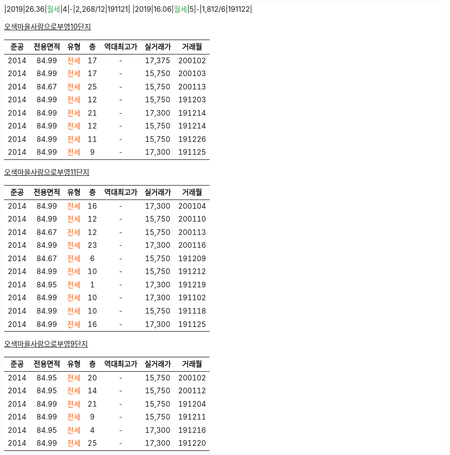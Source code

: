 |2019|26.36|<span style="color:#34a853">월세</span>|4|<span style="color:#444444">-</span>|2,268/12|191121|
|2019|16.06|<span style="color:#34a853">월세</span>|5|<span style="color:#444444">-</span>|1,812/6|191122|

[오색마을사랑으로부영10단지](https://search.naver.com/search.naver?query=%EA%B2%BD%EA%B8%B0%EB%8F%84+%ED%99%94%EC%84%B1%EC%8B%9C+%ED%96%A5%EB%82%A8%EC%9D%8D+%ED%95%98%EA%B8%B8%EB%A6%AC+%EC%98%A4%EC%83%89%EB%A7%88%EC%9D%84%EC%82%AC%EB%9E%91%EC%9C%BC%EB%A1%9C%EB%B6%80%EC%98%8110%EB%8B%A8%EC%A7%80)

|준공|전용면적|유형|층|역대최고가|실거래가|거래월|
|:---:|:---:|:---:|:---:|:---:|:---:|:---:|
|2014|84.99|<span style="color:#ff5a00">전세</span>|17|<span style="color:#444444">-</span>|17,375|200102|
|2014|84.99|<span style="color:#ff5a00">전세</span>|17|<span style="color:#444444">-</span>|15,750|200103|
|2014|84.67|<span style="color:#ff5a00">전세</span>|25|<span style="color:#444444">-</span>|15,750|200113|
|2014|84.99|<span style="color:#ff5a00">전세</span>|12|<span style="color:#444444">-</span>|15,750|191203|
|2014|84.99|<span style="color:#ff5a00">전세</span>|21|<span style="color:#444444">-</span>|17,300|191214|
|2014|84.99|<span style="color:#ff5a00">전세</span>|12|<span style="color:#444444">-</span>|15,750|191214|
|2014|84.99|<span style="color:#ff5a00">전세</span>|11|<span style="color:#444444">-</span>|15,750|191226|
|2014|84.99|<span style="color:#ff5a00">전세</span>|9|<span style="color:#444444">-</span>|17,300|191125|

[오색마을사랑으로부영11단지](https://search.naver.com/search.naver?query=%EA%B2%BD%EA%B8%B0%EB%8F%84+%ED%99%94%EC%84%B1%EC%8B%9C+%ED%96%A5%EB%82%A8%EC%9D%8D+%ED%95%98%EA%B8%B8%EB%A6%AC+%EC%98%A4%EC%83%89%EB%A7%88%EC%9D%84%EC%82%AC%EB%9E%91%EC%9C%BC%EB%A1%9C%EB%B6%80%EC%98%8111%EB%8B%A8%EC%A7%80)

|준공|전용면적|유형|층|역대최고가|실거래가|거래월|
|:---:|:---:|:---:|:---:|:---:|:---:|:---:|
|2014|84.99|<span style="color:#ff5a00">전세</span>|16|<span style="color:#444444">-</span>|17,300|200104|
|2014|84.99|<span style="color:#ff5a00">전세</span>|12|<span style="color:#444444">-</span>|15,750|200110|
|2014|84.67|<span style="color:#ff5a00">전세</span>|12|<span style="color:#444444">-</span>|15,750|200113|
|2014|84.99|<span style="color:#ff5a00">전세</span>|23|<span style="color:#444444">-</span>|17,300|200116|
|2014|84.67|<span style="color:#ff5a00">전세</span>|6|<span style="color:#444444">-</span>|15,750|191209|
|2014|84.99|<span style="color:#ff5a00">전세</span>|10|<span style="color:#444444">-</span>|15,750|191212|
|2014|84.95|<span style="color:#ff5a00">전세</span>|1|<span style="color:#444444">-</span>|17,300|191219|
|2014|84.99|<span style="color:#ff5a00">전세</span>|10|<span style="color:#444444">-</span>|17,300|191102|
|2014|84.99|<span style="color:#ff5a00">전세</span>|10|<span style="color:#444444">-</span>|15,750|191118|
|2014|84.99|<span style="color:#ff5a00">전세</span>|16|<span style="color:#444444">-</span>|17,300|191125|

[오색마을사랑으로부영9단지](https://search.naver.com/search.naver?query=%EA%B2%BD%EA%B8%B0%EB%8F%84+%ED%99%94%EC%84%B1%EC%8B%9C+%ED%96%A5%EB%82%A8%EC%9D%8D+%ED%95%98%EA%B8%B8%EB%A6%AC+%EC%98%A4%EC%83%89%EB%A7%88%EC%9D%84%EC%82%AC%EB%9E%91%EC%9C%BC%EB%A1%9C%EB%B6%80%EC%98%819%EB%8B%A8%EC%A7%80)

|준공|전용면적|유형|층|역대최고가|실거래가|거래월|
|:---:|:---:|:---:|:---:|:---:|:---:|:---:|
|2014|84.95|<span style="color:#ff5a00">전세</span>|20|<span style="color:#444444">-</span>|15,750|200102|
|2014|84.95|<span style="color:#ff5a00">전세</span>|14|<span style="color:#444444">-</span>|15,750|200112|
|2014|84.99|<span style="color:#ff5a00">전세</span>|21|<span style="color:#444444">-</span>|15,750|191204|
|2014|84.99|<span style="color:#ff5a00">전세</span>|9|<span style="color:#444444">-</span>|15,750|191211|
|2014|84.95|<span style="color:#ff5a00">전세</span>|4|<span style="color:#444444">-</span>|17,300|191216|
|2014|84.99|<span style="color:#ff5a00">전세</span>|25|<span style="color:#444444">-</span>|17,300|191220|

